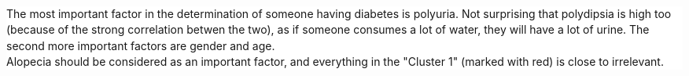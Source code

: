 The most important factor in the determination of someone having diabetes is polyuria. Not surprising that polydipsia is high too (because of the strong correlation betwen the two), as if someone consumes a lot of water, they will have a lot of urine.
The second more important factors are gender and age.  
Alopecia should be considered as an important factor, and everything in the "Cluster 1" (marked with red) is close to irrelevant.
